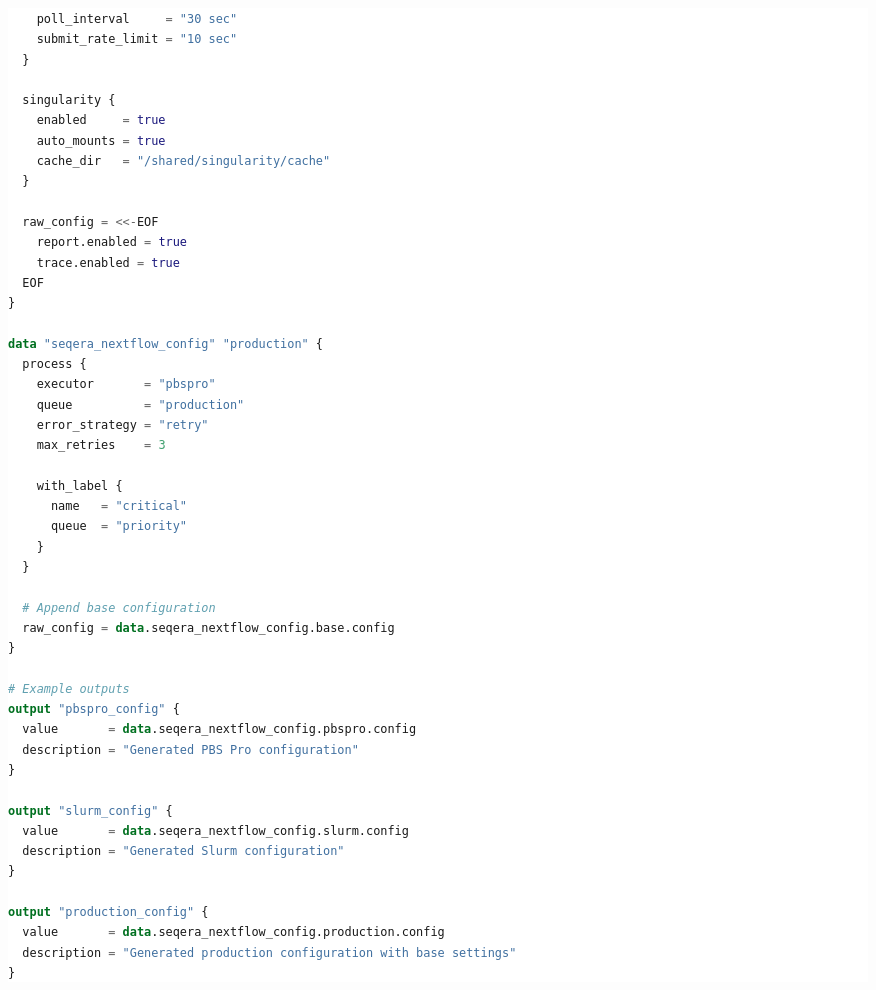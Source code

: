 ```terraform
    poll_interval     = "30 sec"
    submit_rate_limit = "10 sec"
  }

  singularity {
    enabled     = true
    auto_mounts = true
    cache_dir   = "/shared/singularity/cache"
  }

  raw_config = <<-EOF
    report.enabled = true
    trace.enabled = true
  EOF
}

data "seqera_nextflow_config" "production" {
  process {
    executor       = "pbspro"
    queue          = "production"
    error_strategy = "retry"
    max_retries    = 3

    with_label {
      name   = "critical"
      queue  = "priority"
    }
  }

  # Append base configuration
  raw_config = data.seqera_nextflow_config.base.config
}

# Example outputs
output "pbspro_config" {
  value       = data.seqera_nextflow_config.pbspro.config
  description = "Generated PBS Pro configuration"
}

output "slurm_config" {
  value       = data.seqera_nextflow_config.slurm.config
  description = "Generated Slurm configuration"
}

output "production_config" {
  value       = data.seqera_nextflow_config.production.config
  description = "Generated production configuration with base settings"
}
```

